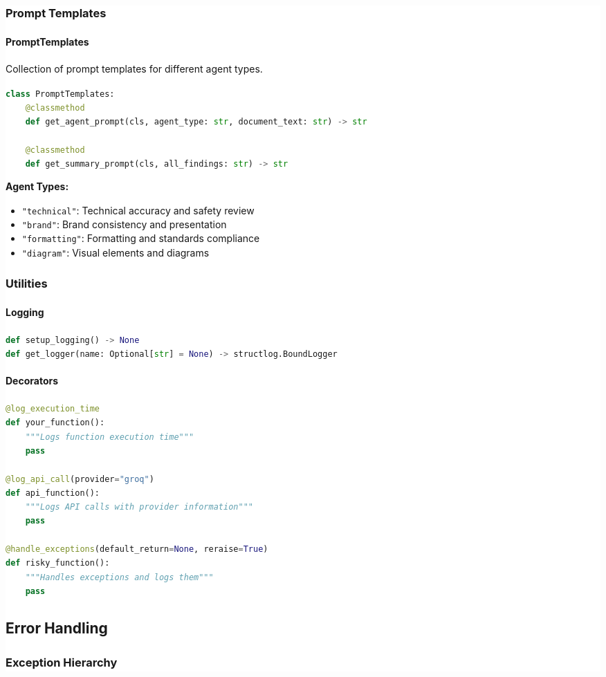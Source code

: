 ### Prompt Templates

#### PromptTemplates

Collection of prompt templates for different agent types.

```python
class PromptTemplates:
    @classmethod
    def get_agent_prompt(cls, agent_type: str, document_text: str) -> str
    
    @classmethod
    def get_summary_prompt(cls, all_findings: str) -> str
```

**Agent Types:**
- `"technical"`: Technical accuracy and safety review
- `"brand"`: Brand consistency and presentation
- `"formatting"`: Formatting and standards compliance
- `"diagram"`: Visual elements and diagrams

### Utilities

#### Logging

```python
def setup_logging() -> None
def get_logger(name: Optional[str] = None) -> structlog.BoundLogger
```

#### Decorators

```python
@log_execution_time
def your_function():
    """Logs function execution time"""
    pass

@log_api_call(provider="groq")
def api_function():
    """Logs API calls with provider information"""
    pass

@handle_exceptions(default_return=None, reraise=True)
def risky_function():
    """Handles exceptions and logs them"""
    pass
```

## Error Handling

### Exception Hierarchy
